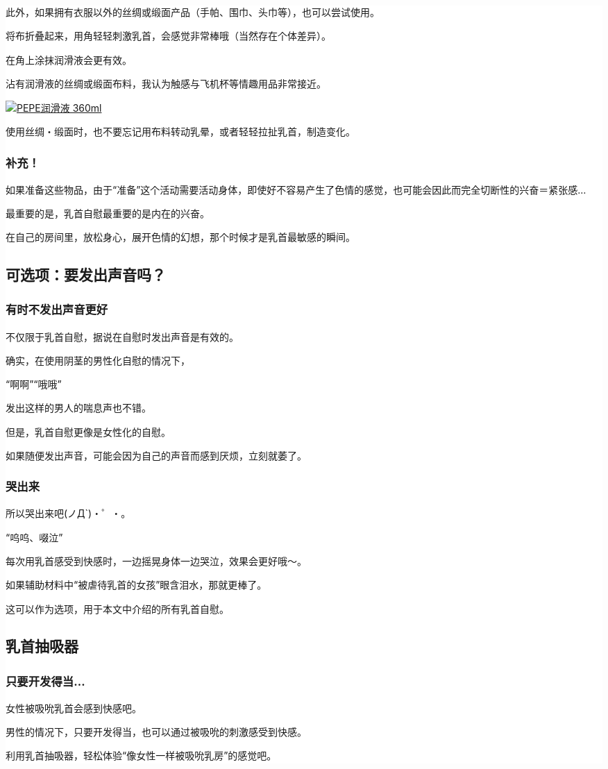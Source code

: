 此外，如果拥有衣服以外的丝绸或缎面产品（手帕、围巾、头巾等），也可以尝试使用。

将布折叠起来，用角轻轻刺激乳首，会感觉非常棒哦（当然存在个体差异）。

在角上涂抹润滑液会更有效。

沾有润滑液的丝绸或缎面布料，我认为触感与飞机杯等情趣用品非常接近。

[![](https://img.e-nls.com/pict_pc/1_1259988367_m_3628l.jpg)PEPE润滑液 360ml](https://www.e-nls.com/access.php?agency_id=af486217&pcode=3628)

使用丝绸・缎面时，也不要忘记用布料转动乳晕，或者轻轻拉扯乳首，制造变化。

### 补充！ [​](#补充)

如果准备这些物品，由于“准备”这个活动需要活动身体，即使好不容易产生了色情的感觉，也可能会因此而完全切断性的兴奋＝紧张感…

最重要的是，乳首自慰最重要的是内在的兴奋。

在自己的房间里，放松身心，展开色情的幻想，那个时候才是乳首最敏感的瞬间。

## 可选项：要发出声音吗？ [​](#可选项-要发出声音吗)

### 有时不发出声音更好 [​](#有时不发出声音更好)

不仅限于乳首自慰，据说在自慰时发出声音是有效的。

确实，在使用阴茎的男性化自慰的情况下，

“啊啊”“哦哦”

发出这样的男人的喘息声也不错。

但是，乳首自慰更像是女性化的自慰。

如果随便发出声音，可能会因为自己的声音而感到厌烦，立刻就萎了。

### 哭出来 [​](#哭出来)

所以哭出来吧(ノД\`)・゜・。

“呜呜、啜泣”

每次用乳首感受到快感时，一边摇晃身体一边哭泣，效果会更好哦～。

如果辅助材料中“被虐待乳首的女孩”眼含泪水，那就更棒了。

这可以作为选项，用于本文中介绍的所有乳首自慰。

## 乳首抽吸器 [​](#乳首抽吸器)

### 只要开发得当… [​](#只要开发得当)

女性被吸吮乳首会感到快感吧。

男性的情况下，只要开发得当，也可以通过被吸吮的刺激感受到快感。

利用乳首抽吸器，轻松体验“像女性一样被吸吮乳房”的感觉吧。
